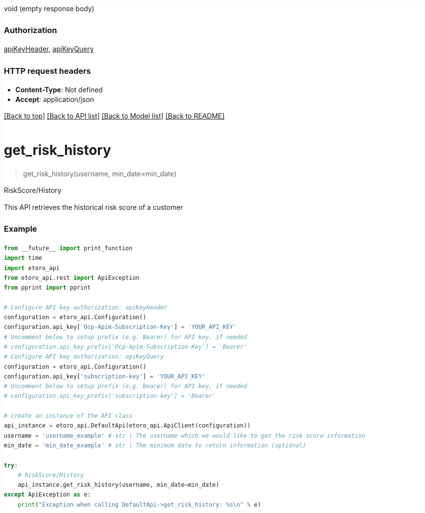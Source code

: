 void (empty response body)

### Authorization

[apiKeyHeader](../README.md#apiKeyHeader), [apiKeyQuery](../README.md#apiKeyQuery)

### HTTP request headers

 - **Content-Type**: Not defined
 - **Accept**: application/json

[[Back to top]](#) [[Back to API list]](../README.md#documentation-for-api-endpoints) [[Back to Model list]](../README.md#documentation-for-models) [[Back to README]](../README.md)

# **get_risk_history**
> get_risk_history(username, min_date=min_date)

RiskScore/History

This API retrieves the historical risk score of a customer

### Example
```python
from __future__ import print_function
import time
import etoro_api
from etoro_api.rest import ApiException
from pprint import pprint

# Configure API key authorization: apiKeyHeader
configuration = etoro_api.Configuration()
configuration.api_key['Ocp-Apim-Subscription-Key'] = 'YOUR_API_KEY'
# Uncomment below to setup prefix (e.g. Bearer) for API key, if needed
# configuration.api_key_prefix['Ocp-Apim-Subscription-Key'] = 'Bearer'
# Configure API key authorization: apiKeyQuery
configuration = etoro_api.Configuration()
configuration.api_key['subscription-key'] = 'YOUR_API_KEY'
# Uncomment below to setup prefix (e.g. Bearer) for API key, if needed
# configuration.api_key_prefix['subscription-key'] = 'Bearer'

# create an instance of the API class
api_instance = etoro_api.DefaultApi(etoro_api.ApiClient(configuration))
username = 'username_example' # str | The username which we would like to get the risk score information
min_date = 'min_date_example' # str | The minimum date to return information (optional)

try:
    # RiskScore/History
    api_instance.get_risk_history(username, min_date=min_date)
except ApiException as e:
    print("Exception when calling DefaultApi->get_risk_history: %s\n" % e)
```
